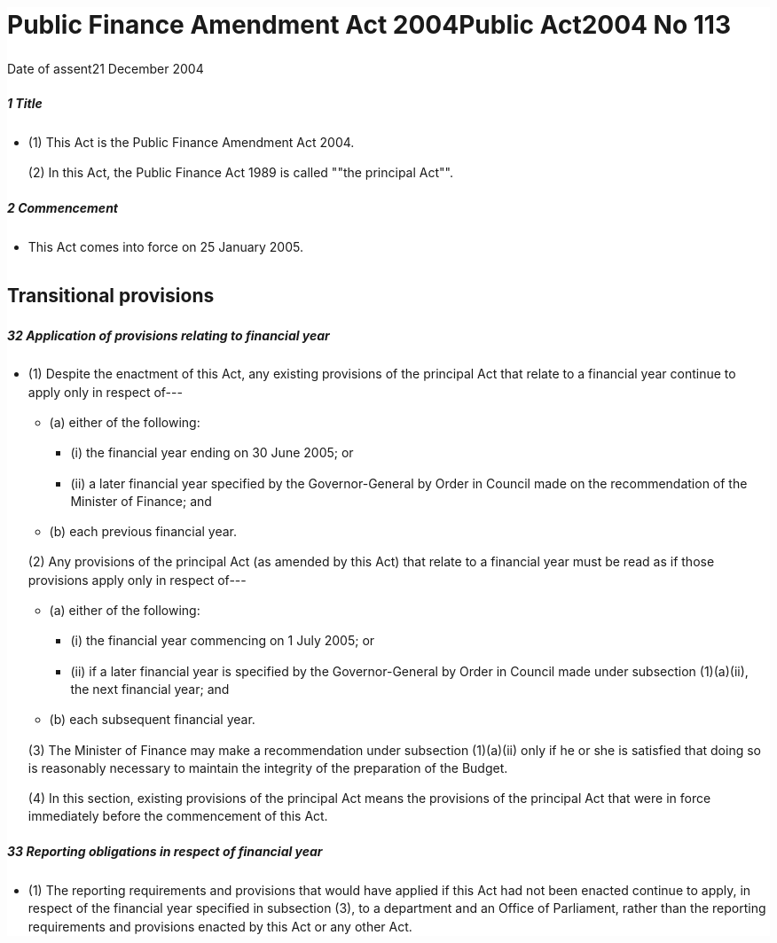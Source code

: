 
# Public Finance Amendment Act 2004Public Act2004 No 113

Date of assent21 December 2004

##### 1 Title
    
*   (1) This Act is the Public Finance Amendment Act 2004\.
    
    (2) In this Act, the Public Finance Act 1989 is called ""the principal Act"".

##### 2 Commencement
    
*   This Act comes into force on 25 January 2005\.

## Transitional provisions

##### 32 Application of provisions relating to financial year
    
*   (1) Despite the enactment of this Act, any existing provisions of the principal Act that relate to a financial year continue to apply only in respect of---
        
    *   (a) either of the following:
            
        *   (i) the financial year ending on 30 June 2005; or
        
        *   (ii) a later financial year specified by the Governor-General by Order in Council made on the recommendation of the Minister of Finance; and
        
        
    
    *   (b) each previous financial year.
    
    (2) Any provisions of the principal Act (as amended by this Act) that relate to a financial year must be read as if those provisions apply only in respect of---
        
    *   (a) either of the following:
            
        *   (i) the financial year commencing on 1 July 2005; or
        
        *   (ii) if a later financial year is specified by the Governor-General by Order in Council made under subsection (1)(a)(ii), the next financial year; and
        
        
    
    *   (b) each subsequent financial year.
    
    (3) The Minister of Finance may make a recommendation under subsection (1)(a)(ii) only if he or she is satisfied that doing so is reasonably necessary to maintain the integrity of the preparation of the Budget.
    
    (4) In this section, existing provisions of the principal Act means the provisions of the principal Act that were in force immediately before the commencement of this Act.

##### 33 Reporting obligations in respect of financial year
    
*   (1) The reporting requirements and provisions that would have applied if this Act had not been enacted continue to apply, in respect of the financial year specified in subsection (3), to a department and an Office of Parliament, rather than the reporting requirements and provisions enacted by this Act or any other Act.
    